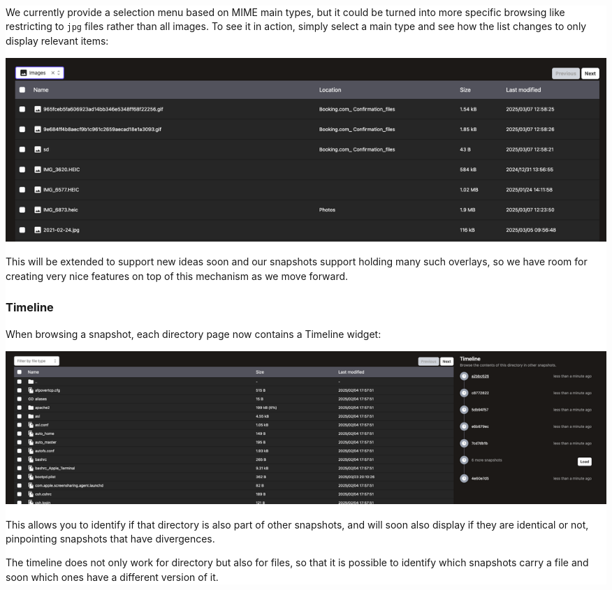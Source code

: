We currently provide a selection menu based on MIME main types,
but it could be turned into more specific browsing like restricting to `jpg` files rather than all images.
To see it in action,
simply select a main type and see how the list changes to only display relevant items:

![](image-selection.png)

This will be extended to support new ideas soon and our snapshots support holding many such overlays,
so we have room for creating very nice features on top of this mechanism as we move forward.


### Timeline

When browsing a snapshot,
each directory page now contains a Timeline widget:

![](directory-timeline.png)

This allows you to identify if that directory is also part of other snapshots,
and will soon also display if they are identical or not,
pinpointing snapshots that have divergences.

The timeline does not only work for directory but also for files,
so that it is possible to identify which snapshots carry a file and soon which ones have a different version of it.
